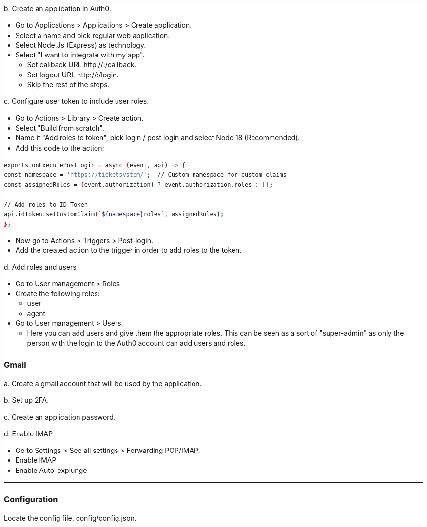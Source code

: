 b. Create an application in Auth0.
* Go to Applications > Applications > Create application.
* Select a name and pick regular web application.
* Select Node.Js (Express) as technology.
* Select "I want to integrate with my app".
    * Set callback URL http://<ip>:<port>/callback.
    * Set logout URL http://<ip>:<port>/login.
    * Skip the rest of the steps.

c. Configure user token to include user roles.
* Go to Actions > Library > Create action.
* Select "Build from scratch".
* Name it "Add roles to token", pick login / post login and select Node 18 (Recommended).
* Add this code to the action:

```bash
exports.onExecutePostLogin = async (event, api) => {
const namespace = 'https://ticketsystem/';  // Custom namespace for custom claims
const assignedRoles = (event.authorization) ? event.authorization.roles : [];

// Add roles to ID Token
api.idToken.setCustomClaim(`${namespace}roles`, assignedRoles);
};
```

* Now go to Actions > Triggers > Post-login.
* Add the created action to the trigger in order to add roles to the token.

d. Add roles and users
* Go to User management > Roles
* Create the following roles:
    * user
    * agent
* Go to User management > Users.
    * Here you can add users and give them the appropriate roles. This can be seen as a sort of "super-admin" as only the person with the login to the Auth0 account can add users and roles.

### Gmail

a. Create a gmail account that will be used by the application.

b. Set up 2FA.

c. Create an application password.

d. Enable IMAP
* Go to Settings > See all settings > Forwarding POP/IMAP.
* Enable IMAP
* Enable Auto-explunge

---

### Configuration

Locate the config file, config/config.json.
